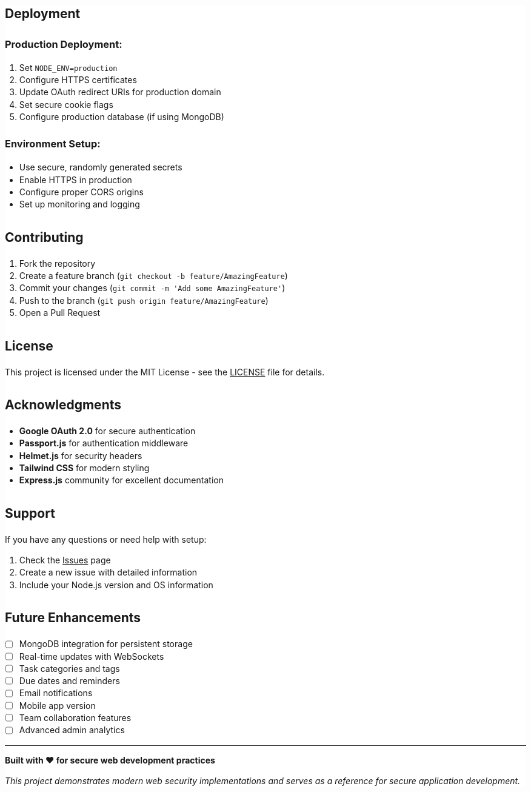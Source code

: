 ## **Deployment**

### **Production Deployment:**
1. Set `NODE_ENV=production`
2. Configure HTTPS certificates
3. Update OAuth redirect URIs for production domain
4. Set secure cookie flags
5. Configure production database (if using MongoDB)

### **Environment Setup:**
- Use secure, randomly generated secrets
- Enable HTTPS in production
- Configure proper CORS origins
- Set up monitoring and logging

## **Contributing**

1. Fork the repository
2. Create a feature branch (`git checkout -b feature/AmazingFeature`)
3. Commit your changes (`git commit -m 'Add some AmazingFeature'`)
4. Push to the branch (`git push origin feature/AmazingFeature`)
5. Open a Pull Request

## **License**

This project is licensed under the MIT License - see the [LICENSE](LICENSE) file for details.

## **Acknowledgments**

- **Google OAuth 2.0** for secure authentication
- **Passport.js** for authentication middleware
- **Helmet.js** for security headers
- **Tailwind CSS** for modern styling
- **Express.js** community for excellent documentation

## **Support**

If you have any questions or need help with setup:

1. Check the [Issues](https://github.com/Sempuri/TDL/issues) page
2. Create a new issue with detailed information
3. Include your Node.js version and OS information

## **Future Enhancements**

- [ ] MongoDB integration for persistent storage
- [ ] Real-time updates with WebSockets
- [ ] Task categories and tags
- [ ] Due dates and reminders
- [ ] Email notifications
- [ ] Mobile app version
- [ ] Team collaboration features
- [ ] Advanced admin analytics

---

**Built with ❤️ for secure web development practices**

*This project demonstrates modern web security implementations and serves as a reference for secure application development.*

